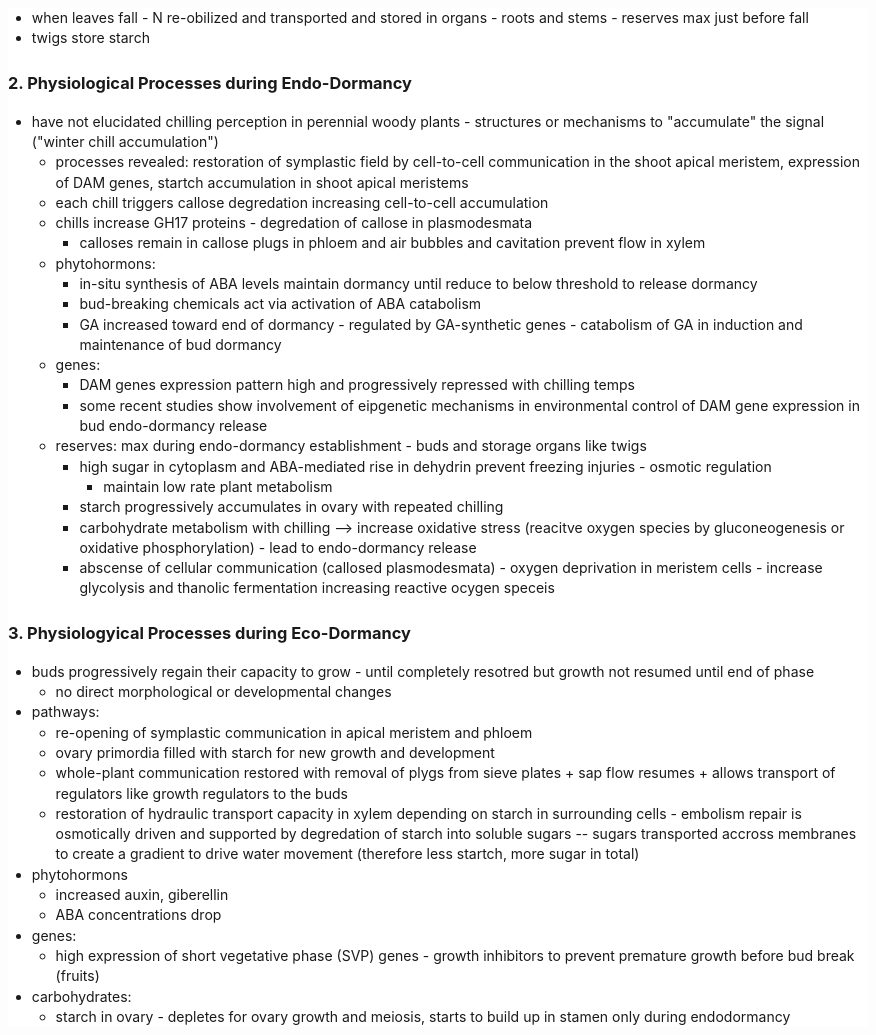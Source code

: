 - when leaves fall - N re-obilized and transported and stored in organs - roots and stems - reserves max just before fall
- twigs store starch


### 2. Physiological Processes during Endo-Dormancy
- have not elucidated chilling perception in perennial woody plants - structures or mechanisms to "accumulate" the signal ("winter chill accumulation")
	- processes revealed: restoration of symplastic field by cell-to-cell communication in the shoot apical meristem, expression of DAM genes, startch accumulation in shoot apical meristems
	- each chill triggers callose degredation increasing cell-to-cell accumulation
	- chills increase GH17 proteins - degredation of callose in plasmodesmata
		- calloses remain in callose plugs in phloem and air bubbles and cavitation prevent flow in xylem
	- phytohormons:
		- in-situ synthesis of ABA levels maintain dormancy until reduce to below threshold to release dormancy
		- bud-breaking chemicals act via activation of ABA catabolism
		- GA increased toward end of dormancy - regulated by GA-synthetic genes - catabolism of GA in induction and maintenance of bud dormancy
	- genes:
		- DAM genes expression pattern high and progressively repressed with chilling temps
		- some recent studies show involvement of eipgenetic mechanisms in environmental control of DAM gene expression in bud endo-dormancy release
	- reserves: max during endo-dormancy establishment - buds and storage organs like twigs
		- high sugar in cytoplasm and ABA-mediated rise in dehydrin prevent freezing injuries - osmotic regulation
			- maintain low rate plant metabolism
		- starch progressively accumulates in ovary with repeated chilling
		- carbohydrate metabolism with chilling --> increase oxidative stress (reacitve oxygen species by gluconeogenesis or oxidative phosphorylation) - lead to endo-dormancy release
		- abscense of cellular communication (callosed plasmodesmata) - oxygen deprivation in meristem cells - increase glycolysis and thanolic fermentation increasing reactive ocygen speceis
### 3. Physiologyical Processes during Eco-Dormancy
- buds progressively regain their capacity to grow - until completely resotred but growth not resumed until end of phase
	- no direct morphological or developmental changes
- pathways:
	- re-opening of symplastic communication in apical meristem and phloem
	- ovary primordia filled with starch for new growth and development
	- whole-plant communication restored with removal of plygs from sieve plates + sap flow resumes + allows transport of regulators like growth regulators to the buds
	- restoration of hydraulic transport capacity in xylem depending on starch in surrounding cells - embolism repair is osmotically driven and supported by degredation of starch into soluble sugars -- sugars transported accross membranes to create a gradient to drive water movement (therefore less startch, more sugar in total)
- phytohormons
	- increased auxin, giberellin
	- ABA concentrations drop
- genes: 
	- high expression of short vegetative phase (SVP) genes - growth inhibitors to prevent premature growth before bud break (fruits)
- carbohydrates:
	- starch in ovary - depletes for ovary growth and meiosis, starts to build up in stamen only during endodormancy